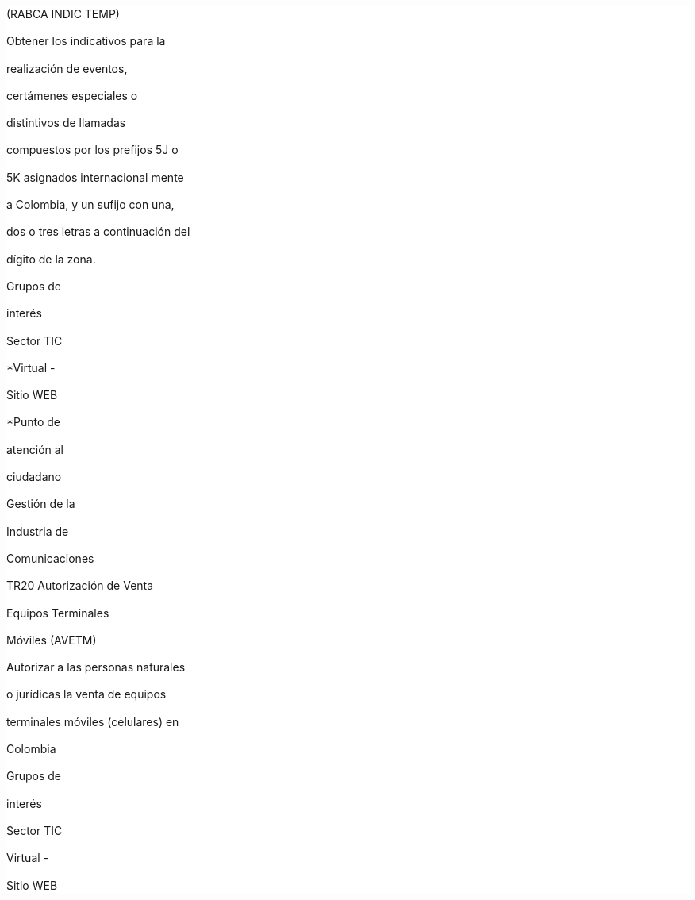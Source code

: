 (RABCA INDIC TEMP) 

Obtener los indicativos para la 

realización de eventos, 

certámenes especiales o

distintivos de llamadas 

compuestos por los prefijos 5J o 

5K asignados internacional mente 

a Colombia, y un sufijo con una, 

dos o tres letras a continuación del 

dígito de la zona. 

Grupos de 

interés 

Sector TIC 

*Virtual -

Sitio WEB 

*Punto de 

atención al 

ciudadano 

Gestión de la 

Industria de 

Comunicaciones 

TR20 Autorización de Venta 

Equipos Terminales 

Móviles (AVETM) 

Autorizar a las personas naturales 

o jurídicas la venta de equipos 

terminales móviles (celulares) en 

Colombia 

Grupos de 

interés 

Sector TIC 

Virtual -

Sitio WEB 
